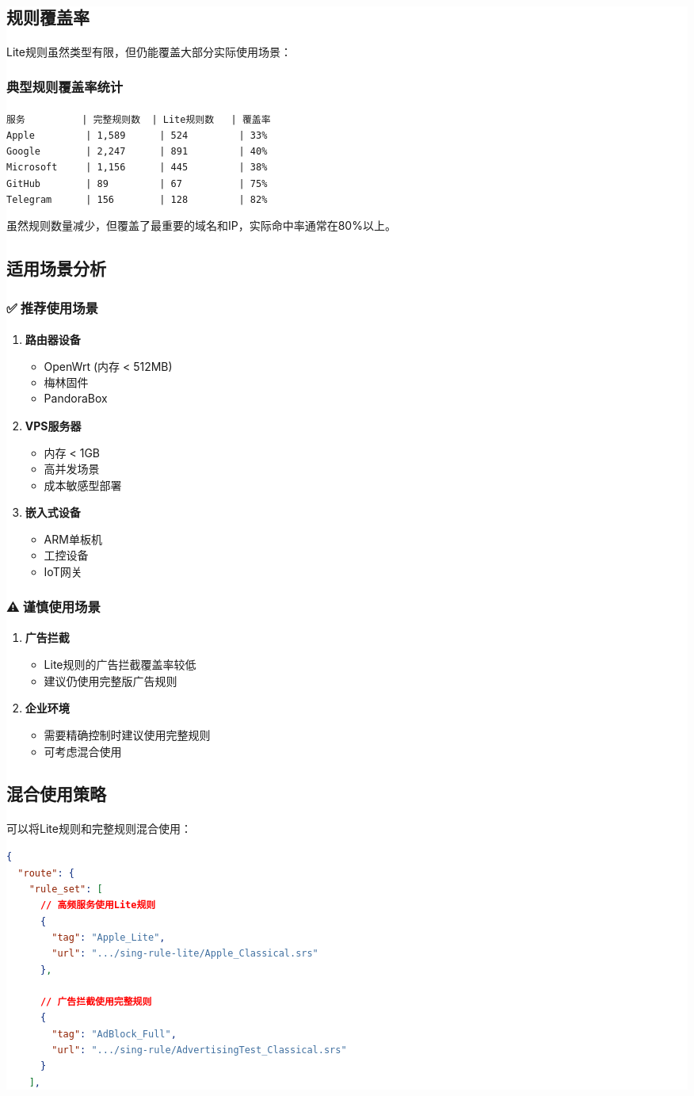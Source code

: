 ## 规则覆盖率

Lite规则虽然类型有限，但仍能覆盖大部分实际使用场景：

### 典型规则覆盖率统计
```
服务          | 完整规则数  | Lite规则数   | 覆盖率
Apple         | 1,589      | 524         | 33%
Google        | 2,247      | 891         | 40%
Microsoft     | 1,156      | 445         | 38%
GitHub        | 89         | 67          | 75%
Telegram      | 156        | 128         | 82%
```

虽然规则数量减少，但覆盖了最重要的域名和IP，实际命中率通常在80%以上。

## 适用场景分析

### ✅ 推荐使用场景

1. **路由器设备**
   - OpenWrt (内存 < 512MB)
   - 梅林固件
   - PandoraBox

2. **VPS服务器**
   - 内存 < 1GB
   - 高并发场景
   - 成本敏感型部署

3. **嵌入式设备**
   - ARM单板机
   - 工控设备
   - IoT网关

### ⚠️ 谨慎使用场景

1. **广告拦截**
   - Lite规则的广告拦截覆盖率较低
   - 建议仍使用完整版广告规则

2. **企业环境**
   - 需要精确控制时建议使用完整规则
   - 可考虑混合使用

## 混合使用策略

可以将Lite规则和完整规则混合使用：

```json
{
  "route": {
    "rule_set": [
      // 高频服务使用Lite规则
      {
        "tag": "Apple_Lite",
        "url": ".../sing-rule-lite/Apple_Classical.srs"
      },
      
      // 广告拦截使用完整规则
      {
        "tag": "AdBlock_Full", 
        "url": ".../sing-rule/AdvertisingTest_Classical.srs"
      }
    ],
```
